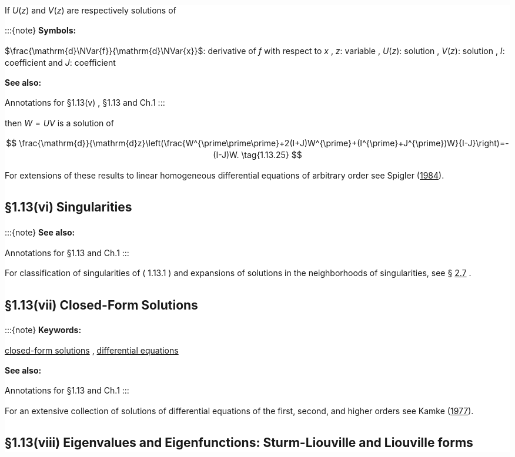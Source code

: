 If $U(z)$ and $V(z)$ are respectively solutions of

:::{note}
**Symbols:**

$\frac{\mathrm{d}\NVar{f}}{\mathrm{d}\NVar{x}}$: derivative of $f$ with respect to $x$ , $z$: variable , $U(z)$: solution , $V(z)$: solution , $I$: coefficient and $J$: coefficient

**See also:**

Annotations for §1.13(v) , §1.13 and Ch.1
:::

then $W=UV$ is a solution of


<a id="E25"></a>
$$
\frac{\mathrm{d}}{\mathrm{d}z}\left(\frac{W^{\prime\prime\prime}+2(I+J)W^{\prime}+(I^{\prime}+J^{\prime})W}{I-J}\right)=-(I-J)W. \tag{1.13.25}
$$

For extensions of these results to linear homogeneous differential equations of arbitrary order see Spigler ([1984](./bib/S.html#bib2746 "The linear differential equation whose solutions are the products of solutions of two given differential equations")).


## §1.13(vi) Singularities

:::{note}
**See also:**

Annotations for §1.13 and Ch.1
:::

For classification of singularities of ( 1.13.1 ) and expansions of solutions in the neighborhoods of singularities, see § [2.7](./2.7.md "§2.7 Differential Equations ‣ Areas ‣ Chapter 2 Asymptotic Approximations") .


## §1.13(vii) Closed-Form Solutions

:::{note}
**Keywords:**

[closed-form solutions](http://dlmf.nist.gov/search/search?q=closed-form%20solutions) , [differential equations](http://dlmf.nist.gov/search/search?q=differential%20equations)

**See also:**

Annotations for §1.13 and Ch.1
:::

For an extensive collection of solutions of differential equations of the first, second, and higher orders see Kamke ([1977](./bib/K.html#bib1217 "Differentialgleichungen: Lösungsmethoden und Lösungen. Teil I")).


## §1.13(viii) Eigenvalues and Eigenfunctions: Sturm-Liouville and Liouville forms
